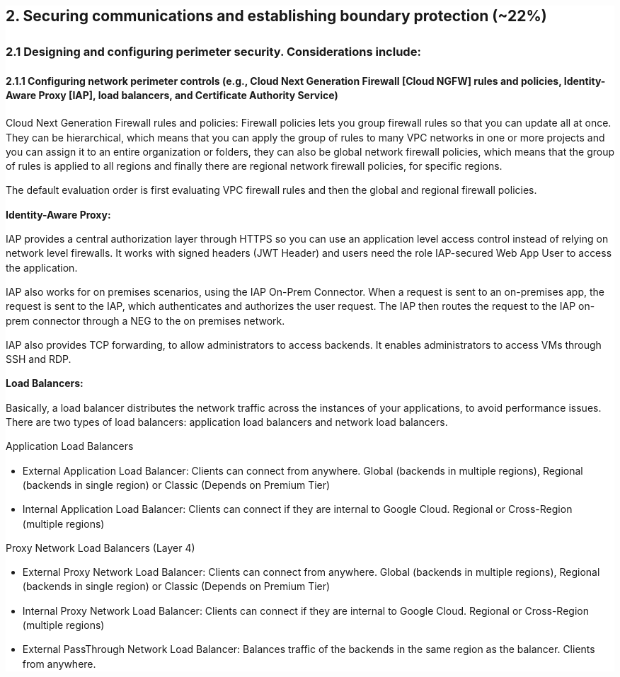 ## **2. Securing communications and establishing boundary protection (~22%)**
### **2.1 Designing and configuring perimeter security. Considerations include:**
#### **2.1.1 Configuring network perimeter controls (e.g., Cloud Next Generation Firewall [Cloud NGFW] rules and policies, Identity-Aware Proxy [IAP], load balancers, and Certificate Authority Service)**
Cloud Next Generation Firewall rules and policies:
Firewall policies lets you group firewall rules so that you can update all at once. They can be hierarchical, which means that you can apply the group of rules to many VPC networks in one or more projects and you can assign it to an entire organization or folders, they can also be global network firewall policies, which means that the group of rules is applied to all regions and finally there are regional network firewall policies, for specific regions.

The default evaluation order is first evaluating VPC firewall rules and then the global and regional firewall policies.

**Identity-Aware Proxy:**

IAP provides a central authorization layer through HTTPS so you can use an application level access control instead of relying on network level firewalls. It works with signed headers (JWT Header) and users need the role IAP-secured Web App User to access the application.

IAP also works for on premises scenarios, using the IAP On-Prem Connector. When a request is sent to an on-premises app, the request is sent to the IAP, which authenticates and authorizes the user request. The IAP then routes the request to the IAP on-prem connector through a NEG to the on premises network.

IAP also provides TCP forwarding, to allow administrators to access backends. It enables administrators to access VMs through SSH and RDP.

**Load Balancers:**

Basically, a load balancer distributes the network traffic across the instances of your applications, to avoid performance issues. There are two types of load balancers: application load balancers and network load balancers.

Application Load Balancers

- External Application Load Balancer: Clients can connect from anywhere. Global (backends in multiple regions), Regional (backends in single region) or Classic (Depends on Premium Tier)

- Internal Application Load Balancer: Clients can connect if they are internal to Google Cloud. Regional or Cross-Region (multiple regions)

Proxy Network Load Balancers (Layer 4)

- External Proxy Network Load Balancer: Clients can connect from anywhere. Global (backends in multiple regions), Regional (backends in single region) or Classic (Depends on Premium Tier)

- Internal Proxy Network Load Balancer: Clients can connect if they are internal to Google Cloud. Regional or Cross-Region (multiple regions)

- External PassThrough Network Load Balancer: Balances traffic of the backends in the same region as the balancer. Clients from anywhere.
